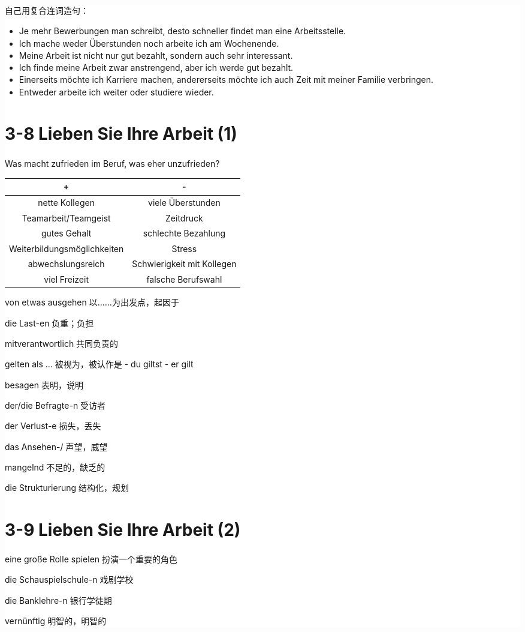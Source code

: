 自己用复合连词造句：

- Je mehr Bewerbungen man schreibt, desto schneller findet man eine Arbeitsstelle.
- Ich mache weder Überstunden noch arbeite ich am Wochenende.
- Meine Arbeit ist nicht nur gut bezahlt, sondern auch sehr interessant.
- Ich finde meine Arbeit zwar anstrengend, aber ich werde gut bezahlt.
- Einerseits möchte ich Karriere machen, andererseits möchte ich auch Zeit mit meiner Familie verbringen.
- Entweder arbeite ich weiter oder studiere wieder.

# 3-8 Lieben Sie Ihre Arbeit (1)

Was macht zufrieden im Beruf, was eher unzufrieden?

|              +              |             -              |
| :-------------------------: | :------------------------: |
|       nette Kollegen        |     viele Überstunden      |
|    Teamarbeit/Teamgeist     |         Zeitdruck          |
|        gutes Gehalt         |    schlechte Bezahlung     |
| Weiterbildungsmöglichkeiten |           Stress           |
|      abwechslungsreich      | Schwierigkeit mit Kollegen |
|        viel Freizeit        |     falsche Berufswahl     |

von etwas ausgehen 以……为出发点，起因于

die Last-en 负重；负担

mitverantwortlich 共同负责的

gelten als ... 被视为，被认作是 - du giltst - er gilt

besagen 表明，说明

der/die Befragte-n 受访者

der Verlust-e 损失，丢失

das Ansehen-/ 声望，威望

mangelnd 不足的，缺乏的

die Strukturierung 结构化，规划

# 3-9 Lieben Sie Ihre Arbeit (2)

eine große Rolle spielen 扮演一个重要的角色

die Schauspielschule-n 戏剧学校

die Banklehre-n 银行学徒期

vernünftig 明智的，明智的
